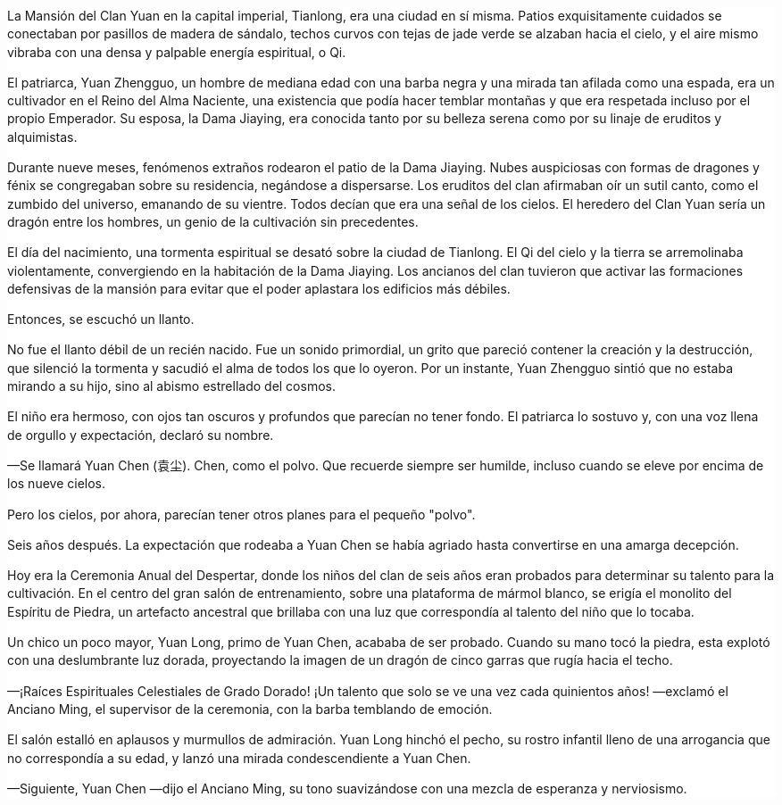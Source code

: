 

La Mansión del Clan Yuan en la capital imperial, Tianlong, era una ciudad en sí misma. Patios exquisitamente cuidados se conectaban por pasillos de madera de sándalo, techos curvos con tejas de jade verde se alzaban hacia el cielo, y el aire mismo vibraba con una densa y palpable energía espiritual, o Qi.

El patriarca, Yuan Zhengguo, un hombre de mediana edad con una barba negra y una mirada tan afilada como una espada, era un cultivador en el Reino del Alma Naciente, una existencia que podía hacer temblar montañas y que era respetada incluso por el propio Emperador. Su esposa, la Dama Jiaying, era conocida tanto por su belleza serena como por su linaje de eruditos y alquimistas.

Durante nueve meses, fenómenos extraños rodearon el patio de la Dama Jiaying. Nubes auspiciosas con formas de dragones y fénix se congregaban sobre su residencia, negándose a dispersarse. Los eruditos del clan afirmaban oír un sutil canto, como el zumbido del universo, emanando de su vientre. Todos decían que era una señal de los cielos. El heredero del Clan Yuan sería un dragón entre los hombres, un genio de la cultivación sin precedentes.

El día del nacimiento, una tormenta espiritual se desató sobre la ciudad de Tianlong. El Qi del cielo y la tierra se arremolinaba violentamente, convergiendo en la habitación de la Dama Jiaying. Los ancianos del clan tuvieron que activar las formaciones defensivas de la mansión para evitar que el poder aplastara los edificios más débiles.

Entonces, se escuchó un llanto.

No fue el llanto débil de un recién nacido. Fue un sonido primordial, un grito que pareció contener la creación y la destrucción, que silenció la tormenta y sacudió el alma de todos los que lo oyeron. Por un instante, Yuan Zhengguo sintió que no estaba mirando a su hijo, sino al abismo estrellado del cosmos.

El niño era hermoso, con ojos tan oscuros y profundos que parecían no tener fondo. El patriarca lo sostuvo y, con una voz llena de orgullo y expectación, declaró su nombre.

—Se llamará Yuan Chen (袁尘). Chen, como el polvo. Que recuerde siempre ser humilde, incluso cuando se eleve por encima de los nueve cielos.

Pero los cielos, por ahora, parecían tener otros planes para el pequeño "polvo".

Seis años después. La expectación que rodeaba a Yuan Chen se había agriado hasta convertirse en una amarga decepción.

Hoy era la Ceremonia Anual del Despertar, donde los niños del clan de seis años eran probados para determinar su talento para la cultivación. En el centro del gran salón de entrenamiento, sobre una plataforma de mármol blanco, se erigía el monolito del Espíritu de Piedra, un artefacto ancestral que brillaba con una luz que correspondía al talento del niño que lo tocaba.

Un chico un poco mayor, Yuan Long, primo de Yuan Chen, acababa de ser probado. Cuando su mano tocó la piedra, esta explotó con una deslumbrante luz dorada, proyectando la imagen de un dragón de cinco garras que rugía hacia el techo.

—¡Raíces Espirituales Celestiales de Grado Dorado! ¡Un talento que solo se ve una vez cada quinientos años! —exclamó el Anciano Ming, el supervisor de la ceremonia, con la barba temblando de emoción.

El salón estalló en aplausos y murmullos de admiración. Yuan Long hinchó el pecho, su rostro infantil lleno de una arrogancia que no correspondía a su edad, y lanzó una mirada condescendiente a Yuan Chen.

—Siguiente, Yuan Chen —dijo el Anciano Ming, su tono suavizándose con una mezcla de esperanza y nerviosismo.

